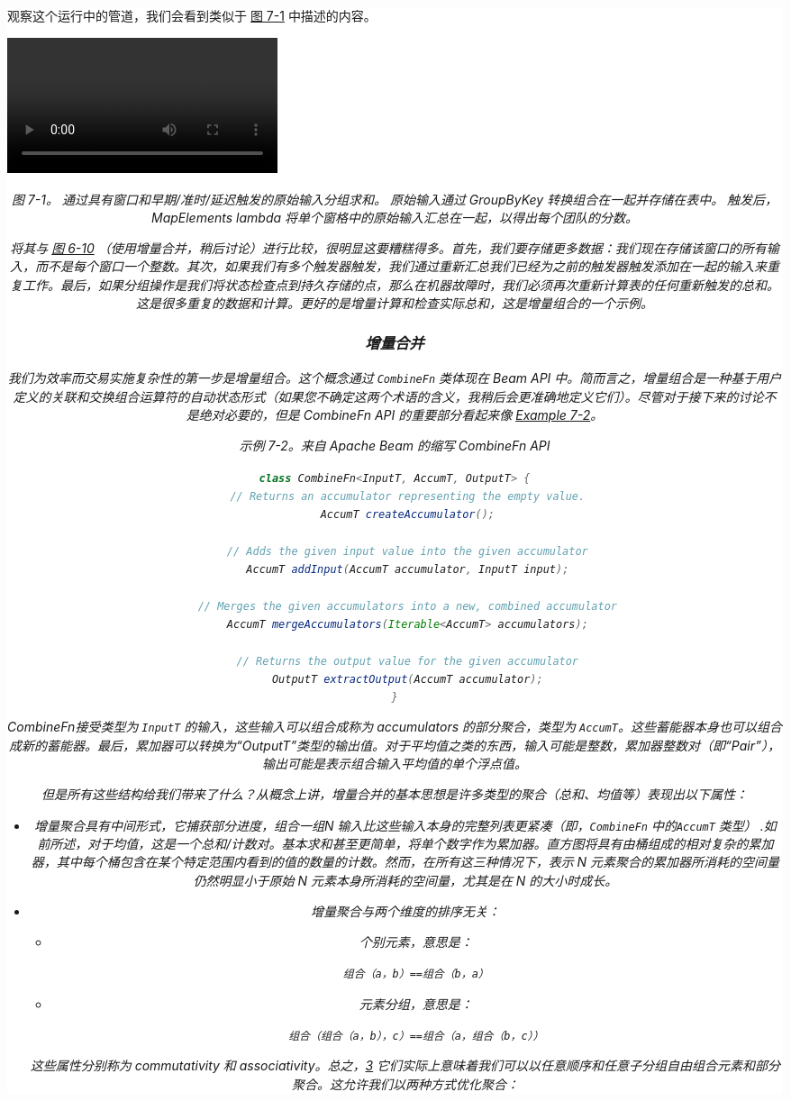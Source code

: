 观察这个运行中的管道，我们会看到类似于 [图 7-1](#summation_via_raw_grouping_of_input_with_windowing) 中描述的内容。



![](/Users/Laobe/Documents/Streaming-Systems/images/stsy_0701.mp4)

<center><i>图 7-1。 通过具有窗口和早期/准时/延迟触发的原始输入分组求和。 原始输入通过 GroupByKey 转换组合在一起并存储在表中。 触发后，MapElements lambda 将单个窗格中的原始输入汇总在一起，以得出每个团队的分数。

将其与 [图 6-10](ch06.html#streams_and_tables_view_of_windowed_summation) （使用增量合并，稍后讨论）进行比较，很明显这要糟糕得多。首先，我们要存储更多数据：我们现在存储该窗口的所有输入，而不是每个窗口一个整数。其次，如果我们有多个触发器触发，我们通过重新汇总我们已经为之前的触发器触发添加在一起的输入来重复工作。最后，如果分组操作是我们将状态检查点到持久存储的点，那么在机器故障时，我们必须再次重新计算表的任何重新触发的总和。这是很多重复的数据和计算。更好的是增量计算和检查实际总和，这是*增量组合*的一个示例。



### 增量合并

我们为效率而交易实施复杂性的第一步是增量组合。这个概念通过 `CombineFn` 类体现在 Beam API 中。简而言之，增量组合是一种基于用户定义的关联和交换组合运算符的自动状态形式（如果您不确定这两个术语的含义，我稍后会更准确地定义它们）。尽管对于接下来的讨论不是绝对必要的，但是 CombineFn API 的重要部分看起来像 [Example 7-2](#abbreviated_combinefn_api_from_apache_beam)。

*示例 7-2。来自 Apache Beam* 的缩写 CombineFn API

```java
class CombineFn<InputT, AccumT, OutputT> {
    // Returns an accumulator representing the empty value.
    AccumT createAccumulator();

    // Adds the given input value into the given accumulator
    AccumT addInput(AccumT accumulator, InputT input);

    // Merges the given accumulators into a new, combined accumulator
    AccumT mergeAccumulators(Iterable<AccumT> accumulators);

    // Returns the output value for the given accumulator
    OutputT extractOutput(AccumT accumulator);
}
```

CombineFn接受类型为 `InputT` 的输入，这些输入可以组合成称为 *accumulators* 的部分聚合，类型为 `AccumT`。这些蓄能器本身也可以组合成新的蓄能器。最后，累加器可以转换为“OutputT”类型的输出值。对于平均值之类的东西，输入可能是整数，累加器整数对（即“Pair”），输出可能是表示组合输入平均值的单个浮点值。

但是所有这些结构给我们带来了什么？从概念上讲，增量合并的基本思想是许多类型的聚合（总和、均值等）表现出以下属性：

- 增量聚合具有*中间形式*，它捕获*部分进度*，组合一组*N* 输入*比这些输入本身的完整列表更紧凑*（即，`CombineFn` 中的`AccumT` 类型） .如前所述，对于均值，这是一个总和/计数对。基本求和甚至更简单，将单个数字作为累加器。直方图将具有由桶组成的相对复杂的累加器，其中每个桶包含在某个特定范围内看到的值的数量的计数。然而，在所有这三种情况下，表示 *N* 元素聚合的累加器所消耗的空间量仍然明显小于原始 *N* 元素本身所消耗的空间量，尤其是在 *N* 的大小时成长。

- 增量聚合*与两个维度的排序无关*：

  - *个别元素*，意思是：

    `组合（a，b）==组合（b，a）`

  - *元素分组*，意思是：

    `组合（组合（a，b），c）==组合（a，组合（b，c））`

  这些属性分别称为 *commutativity* 和 *associativity*。总之，[3](ch07.html#idm139957177912880) 它们实际上意味着我们可以以任意顺序和任意子分组自由组合元素和部分聚合。这允许我们以两种方式优化聚合：
